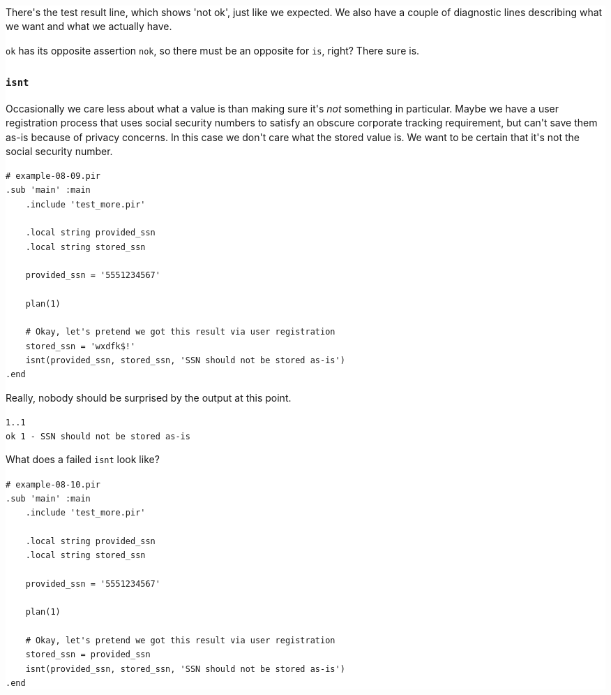 There's the test result line, which shows 'not ok', just like we expected. We also have a couple of diagnostic lines describing what we want and what we actually have.

`ok` has its opposite assertion `nok`, so there must be an opposite for `is`, right? There sure is.

### `isnt`

Occasionally we care less about what a value is than making sure it's *not* something in particular. Maybe we have a user registration process that uses social security numbers to satisfy an obscure corporate tracking requirement, but can't save them as-is because of  privacy concerns. In this case we don't care what the stored value is. We want to be certain that it's not the social security number.

    # example-08-09.pir
    .sub 'main' :main
        .include 'test_more.pir'

        .local string provided_ssn
        .local string stored_ssn

        provided_ssn = '5551234567'

        plan(1)

        # Okay, let's pretend we got this result via user registration
        stored_ssn = 'wxdfk$!'
        isnt(provided_ssn, stored_ssn, 'SSN should not be stored as-is')
    .end

Really, nobody should be surprised by the output at this point.

    1..1
    ok 1 - SSN should not be stored as-is

What does a failed `isnt` look like?

    # example-08-10.pir
    .sub 'main' :main
        .include 'test_more.pir'

        .local string provided_ssn
        .local string stored_ssn

        provided_ssn = '5551234567'

        plan(1)

        # Okay, let's pretend we got this result via user registration
        stored_ssn = provided_ssn
        isnt(provided_ssn, stored_ssn, 'SSN should not be stored as-is')
    .end
